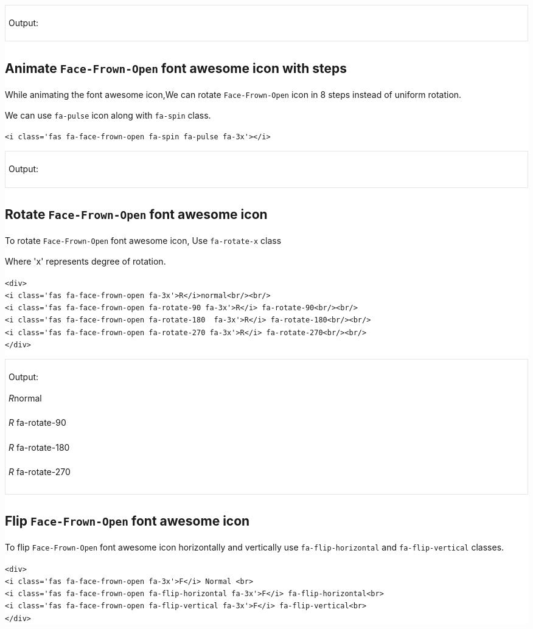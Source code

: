 <div style='border:1px solid rgba(0,0,0,.1);margin-bottom:10px;padding:5px;'>
<p>Output:</p>


<i class='fas fa-face-frown-open fa-spin fa-3x'></i>
</div>

## Animate `Face-Frown-Open` font awesome icon with steps
While animating the font awesome icon,We can rotate `Face-Frown-Open` icon in 8 steps instead of uniform rotation.

We can use `fa-pulse` icon along with `fa-spin` class.
```
<i class='fas fa-face-frown-open fa-spin fa-pulse fa-3x'></i>
```

<div style='border:1px solid rgba(0,0,0,.1);margin-bottom:10px;padding:5px;'>
<p>Output:</p>


<i class='fas fa-face-frown-open fa-spin fa-pulse fa-3x'></i>
</div>

## Rotate `Face-Frown-Open` font awesome icon
 To rotate `Face-Frown-Open` font awesome icon, Use `fa-rotate-x` class

Where 'x' represents degree of rotation.
```
<div>
<i class='fas fa-face-frown-open fa-3x'>R</i>normal<br/><br/>
<i class='fas fa-face-frown-open fa-rotate-90 fa-3x'>R</i> fa-rotate-90<br/><br/> 
<i class='fas fa-face-frown-open fa-rotate-180  fa-3x'>R</i> fa-rotate-180<br/><br/> 
<i class='fas fa-face-frown-open fa-rotate-270 fa-3x'>R</i> fa-rotate-270<br/><br/>
</div>
```

<div style='border:1px solid rgba(0,0,0,.1);margin-bottom:10px;padding:5px;'>
<p>Output:</p>


<div>
<i class='fas fa-face-frown-open fa-3x'>R</i>normal<br/><br/>
<i class='fas fa-face-frown-open fa-rotate-90 fa-3x'>R</i> fa-rotate-90<br/><br/> 
<i class='fas fa-face-frown-open fa-rotate-180  fa-3x'>R</i> fa-rotate-180<br/><br/> 
<i class='fas fa-face-frown-open fa-rotate-270 fa-3x'>R</i> fa-rotate-270<br/><br/>
</div>
</div>

## Flip `Face-Frown-Open` font awesome icon
 To flip `Face-Frown-Open` font awesome icon horizontally and vertically use `fa-flip-horizontal` and `fa-flip-vertical` classes.

```
<div>
<i class='fas fa-face-frown-open fa-3x'>F</i> Normal <br>
<i class='fas fa-face-frown-open fa-flip-horizontal fa-3x'>F</i> fa-flip-horizontal<br>
<i class='fas fa-face-frown-open fa-flip-vertical fa-3x'>F</i> fa-flip-vertical<br>
</div>
```
